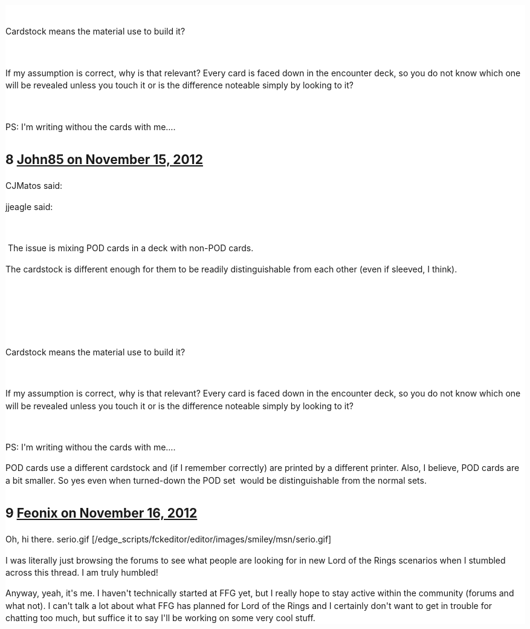  

Cardstock means the material use to build it?

 

If my assumption is correct, why is that relevant? Every card is faced down in the encounter deck, so you do not know which one will be revealed unless you touch it or is the difference noteable simply by looking to it?

 

PS: I'm writing withou the cards with me….

## 8 [John85 on November 15, 2012](https://community.fantasyflightgames.com/topic/74325-new-lotrlcg-developer/?do=findComment&comment=723861)

CJMatos said:

jjeagle said:

 

 The issue is mixing POD cards in a deck with non-POD cards. 

The cardstock is different enough for them to be readily distinguishable from each other (even if sleeved, I think).

 

 

 

Cardstock means the material use to build it?

 

If my assumption is correct, why is that relevant? Every card is faced down in the encounter deck, so you do not know which one will be revealed unless you touch it or is the difference noteable simply by looking to it?

 

PS: I'm writing withou the cards with me….



POD cards use a different cardstock and (if I remember correctly) are printed by a different printer. Also, I believe, POD cards are a bit smaller. So yes even when turned-down the POD set  would be distinguishable from the normal sets.

## 9 [Feonix on November 16, 2012](https://community.fantasyflightgames.com/topic/74325-new-lotrlcg-developer/?do=findComment&comment=724484)

Oh, hi there. serio.gif [/edge_scripts/fckeditor/editor/images/smiley/msn/serio.gif]

I was literally just browsing the forums to see what people are looking for in new Lord of the Rings scenarios when I stumbled across this thread. I am truly humbled!

Anyway, yeah, it's me. I haven't technically started at FFG yet, but I really hope to stay active within the community (forums and what not). I can't talk a lot about what FFG has planned for Lord of the Rings and I certainly don't want to get in trouble for chatting too much, but suffice it to say I'll be working on some very cool stuff.
